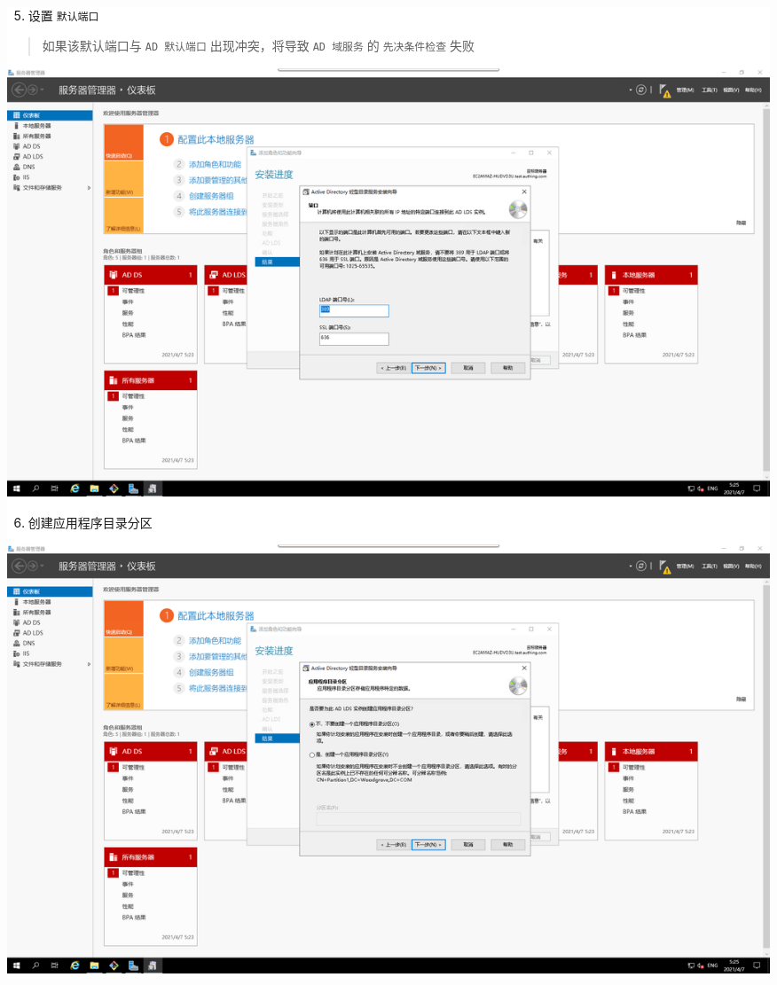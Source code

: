 5. 设置 `默认端口`

> 如果该默认端口与 `AD 默认端口` 出现冲突，将导致 `AD 域服务` 的 `先决条件检查` 失败

<img src="./images/14.默认端口.png" class="md-img-padding" />

6. 创建应用程序目录分区

<img src="./images/15.创建应用程序目录分区.png" class="md-img-padding" />
